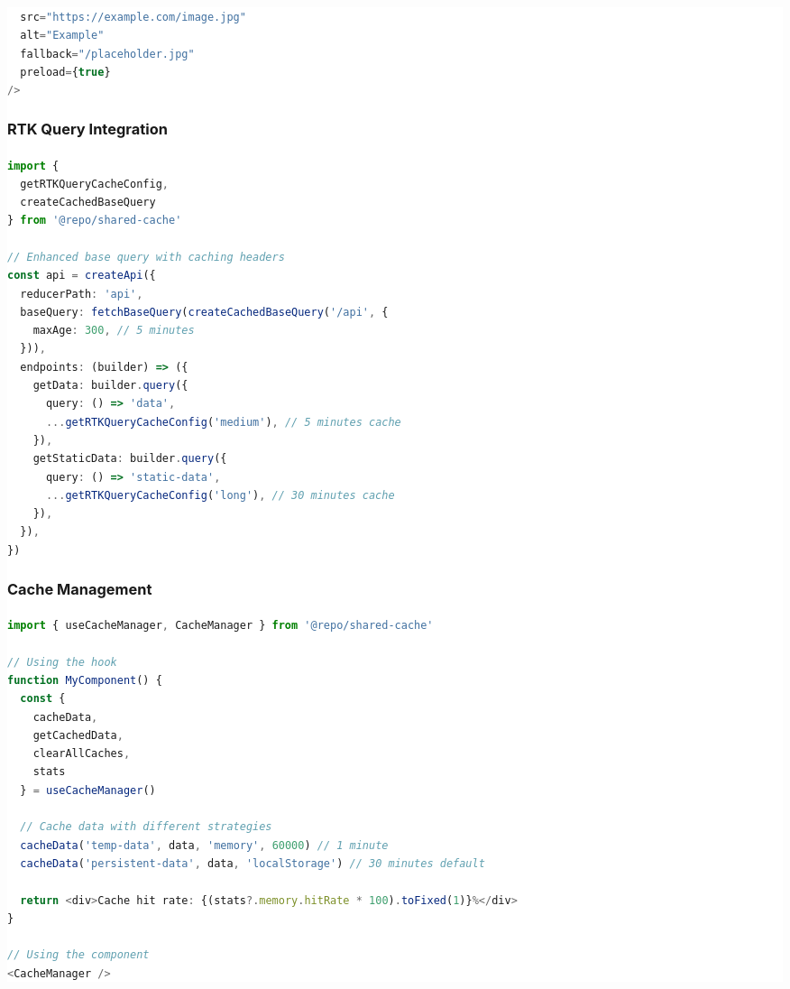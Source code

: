 ```typescript
  src="https://example.com/image.jpg" 
  alt="Example"
  fallback="/placeholder.jpg"
  preload={true}
/>
```

### RTK Query Integration

```typescript
import { 
  getRTKQueryCacheConfig, 
  createCachedBaseQuery 
} from '@repo/shared-cache'

// Enhanced base query with caching headers
const api = createApi({
  reducerPath: 'api',
  baseQuery: fetchBaseQuery(createCachedBaseQuery('/api', {
    maxAge: 300, // 5 minutes
  })),
  endpoints: (builder) => ({
    getData: builder.query({
      query: () => 'data',
      ...getRTKQueryCacheConfig('medium'), // 5 minutes cache
    }),
    getStaticData: builder.query({
      query: () => 'static-data',
      ...getRTKQueryCacheConfig('long'), // 30 minutes cache
    }),
  }),
})
```

### Cache Management

```typescript
import { useCacheManager, CacheManager } from '@repo/shared-cache'

// Using the hook
function MyComponent() {
  const { 
    cacheData, 
    getCachedData, 
    clearAllCaches, 
    stats 
  } = useCacheManager()
  
  // Cache data with different strategies
  cacheData('temp-data', data, 'memory', 60000) // 1 minute
  cacheData('persistent-data', data, 'localStorage') // 30 minutes default
  
  return <div>Cache hit rate: {(stats?.memory.hitRate * 100).toFixed(1)}%</div>
}

// Using the component
<CacheManager />
```
